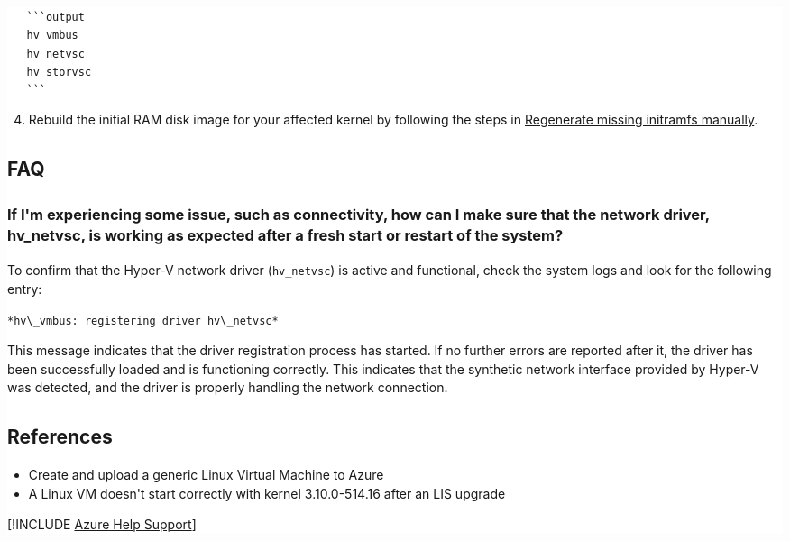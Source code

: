        ```output
       hv_vmbus
       hv_netvsc
       hv_storvsc
       ```

4. Rebuild the initial RAM disk image for your affected kernel by following the steps in [Regenerate missing initramfs manually](kernel-related-boot-issues.md#missing-initramfs-manual).

## FAQ

### If I'm experiencing some issue, such as connectivity, how can I make sure that the network driver, hv_netvsc, is working as expected after a fresh start or restart of the system?

To confirm that the Hyper-V network driver (`hv_netvsc`) is active and functional, check the system logs and look for the following entry:

```output
*hv\_vmbus: registering driver hv\_netvsc*
```

This message indicates that the driver registration process has started. If no further errors are reported after it, the driver has been successfully loaded and is functioning correctly. This indicates that the synthetic network interface provided by Hyper-V was detected, and the driver is properly handling the network connection.

## References

- [Create and upload a generic Linux Virtual Machine to Azure](/azure/virtual-machines/linux/create-upload-generic)
- [A Linux VM doesn't start correctly with kernel 3.10.0-514.16 after an LIS upgrade](linux-vm-not-start-kernel-lis.md)

[!INCLUDE [Azure Help Support](../../../includes/azure-help-support.md)]
